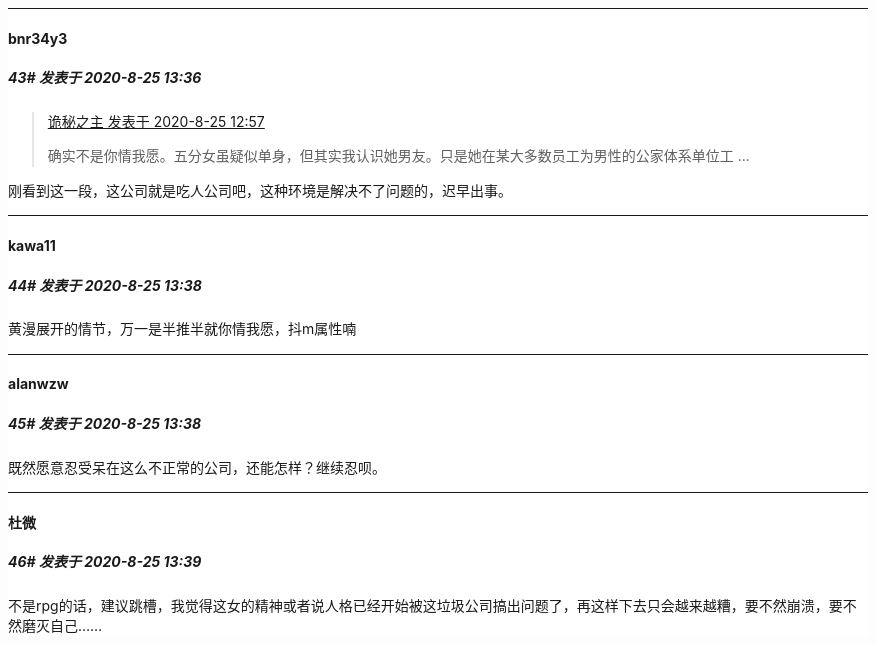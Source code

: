 





*****

####  bnr34y3  
##### 43#       发表于 2020-8-25 13:36



<blockquote><a href="httphttps://bbs.saraba1st.com/2b/forum.php?mod=redirect&amp;goto=findpost&amp;pid=48544910&amp;ptid=1956486" target="_blank">诡秘之主 发表于 2020-8-25 12:57</a>

确实不是你情我愿。五分女虽疑似单身，但其实我认识她男友。只是她在某大多数员工为男性的公家体系单位工 ...</blockquote>
刚看到这一段，这公司就是吃人公司吧，这种环境是解决不了问题的，迟早出事。







*****

####  kawa11  
##### 44#       发表于 2020-8-25 13:38




黄漫展开的情节，万一是半推半就你情我愿，抖m属性喃







*****

####  alanwzw  
##### 45#       发表于 2020-8-25 13:38




既然愿意忍受呆在这么不正常的公司，还能怎样？继续忍呗。







*****

####  杜微  
##### 46#       发表于 2020-8-25 13:39




不是rpg的话，建议跳槽，我觉得这女的精神或者说人格已经开始被这垃圾公司搞出问题了，再这样下去只会越来越糟，要不然崩溃，要不然磨灭自己……



